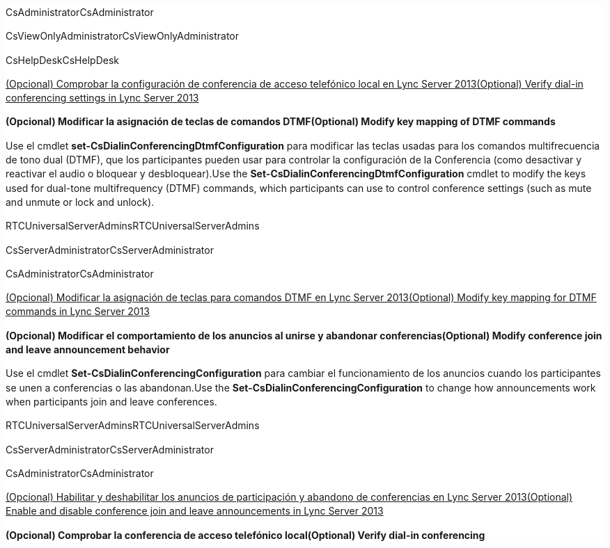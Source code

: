 <p><span data-ttu-id="dce06-181">CsAdministrator</span><span class="sxs-lookup"><span data-stu-id="dce06-181">CsAdministrator</span></span></p>
<p><span data-ttu-id="dce06-182">CsViewOnlyAdministrator</span><span class="sxs-lookup"><span data-stu-id="dce06-182">CsViewOnlyAdministrator</span></span></p>
<p><span data-ttu-id="dce06-183">CsHelpDesk</span><span class="sxs-lookup"><span data-stu-id="dce06-183">CsHelpDesk</span></span></p></td>
<td><p><span data-ttu-id="dce06-184"><a href="lync-server-2013-optional-verify-dial-in-conferencing-settings.md">(Opcional) Comprobar la configuración de conferencia de acceso telefónico local en Lync Server 2013</a></span><span class="sxs-lookup"><span data-stu-id="dce06-184"><a href="lync-server-2013-optional-verify-dial-in-conferencing-settings.md">(Optional) Verify dial-in conferencing settings in Lync Server 2013</a></span></span></p></td>
</tr>
<tr class="even">
<td><p><span data-ttu-id="dce06-185"><strong>(Opcional) Modificar la asignación de teclas de comandos DTMF</strong></span><span class="sxs-lookup"><span data-stu-id="dce06-185"><strong>(Optional) Modify key mapping of DTMF commands</strong></span></span></p></td>
<td><p><span data-ttu-id="dce06-186">Use el cmdlet <strong>set-CsDialinConferencingDtmfConfiguration</strong> para modificar las teclas usadas para los comandos multifrecuencia de tono dual (DTMF), que los participantes pueden usar para controlar la configuración de la Conferencia (como desactivar y reactivar el audio o bloquear y desbloquear).</span><span class="sxs-lookup"><span data-stu-id="dce06-186">Use the <strong>Set-CsDialinConferencingDtmfConfiguration</strong> cmdlet to modify the keys used for dual-tone multifrequency (DTMF) commands, which participants can use to control conference settings (such as mute and unmute or lock and unlock).</span></span></p></td>
<td><p><span data-ttu-id="dce06-187">RTCUniversalServerAdmins</span><span class="sxs-lookup"><span data-stu-id="dce06-187">RTCUniversalServerAdmins</span></span></p>
<p><span data-ttu-id="dce06-188">CsServerAdministrator</span><span class="sxs-lookup"><span data-stu-id="dce06-188">CsServerAdministrator</span></span></p>
<p><span data-ttu-id="dce06-189">CsAdministrator</span><span class="sxs-lookup"><span data-stu-id="dce06-189">CsAdministrator</span></span></p></td>
<td><p><span data-ttu-id="dce06-190"><a href="lync-server-2013-optional-modify-key-mapping-for-dtmf-commands.md">(Opcional) Modificar la asignación de teclas para comandos DTMF en Lync Server 2013</a></span><span class="sxs-lookup"><span data-stu-id="dce06-190"><a href="lync-server-2013-optional-modify-key-mapping-for-dtmf-commands.md">(Optional) Modify key mapping for DTMF commands in Lync Server 2013</a></span></span></p></td>
</tr>
<tr class="odd">
<td><p><span data-ttu-id="dce06-191"><strong>(Opcional) Modificar el comportamiento de los anuncios al unirse y abandonar conferencias</strong></span><span class="sxs-lookup"><span data-stu-id="dce06-191"><strong>(Optional) Modify conference join and leave announcement behavior</strong></span></span></p></td>
<td><p><span data-ttu-id="dce06-192">Use el cmdlet <strong>Set-CsDialinConferencingConfiguration</strong> para cambiar el funcionamiento de los anuncios cuando los participantes se unen a conferencias o las abandonan.</span><span class="sxs-lookup"><span data-stu-id="dce06-192">Use the <strong>Set-CsDialinConferencingConfiguration</strong> to change how announcements work when participants join and leave conferences.</span></span></p></td>
<td><p><span data-ttu-id="dce06-193">RTCUniversalServerAdmins</span><span class="sxs-lookup"><span data-stu-id="dce06-193">RTCUniversalServerAdmins</span></span></p>
<p><span data-ttu-id="dce06-194">CsServerAdministrator</span><span class="sxs-lookup"><span data-stu-id="dce06-194">CsServerAdministrator</span></span></p>
<p><span data-ttu-id="dce06-195">CsAdministrator</span><span class="sxs-lookup"><span data-stu-id="dce06-195">CsAdministrator</span></span></p></td>
<td><p><span data-ttu-id="dce06-196"><a href="lync-server-2013-optional-enable-and-disable-conference-join-and-leave-announcements.md">(Opcional) Habilitar y deshabilitar los anuncios de participación y abandono de conferencias en Lync Server 2013</a></span><span class="sxs-lookup"><span data-stu-id="dce06-196"><a href="lync-server-2013-optional-enable-and-disable-conference-join-and-leave-announcements.md">(Optional) Enable and disable conference join and leave announcements in Lync Server 2013</a></span></span></p></td>
</tr>
<tr class="even">
<td><p><span data-ttu-id="dce06-197"><strong>(Opcional) Comprobar la conferencia de acceso telefónico local</strong></span><span class="sxs-lookup"><span data-stu-id="dce06-197"><strong>(Optional) Verify dial-in conferencing</strong></span></span></p></td>